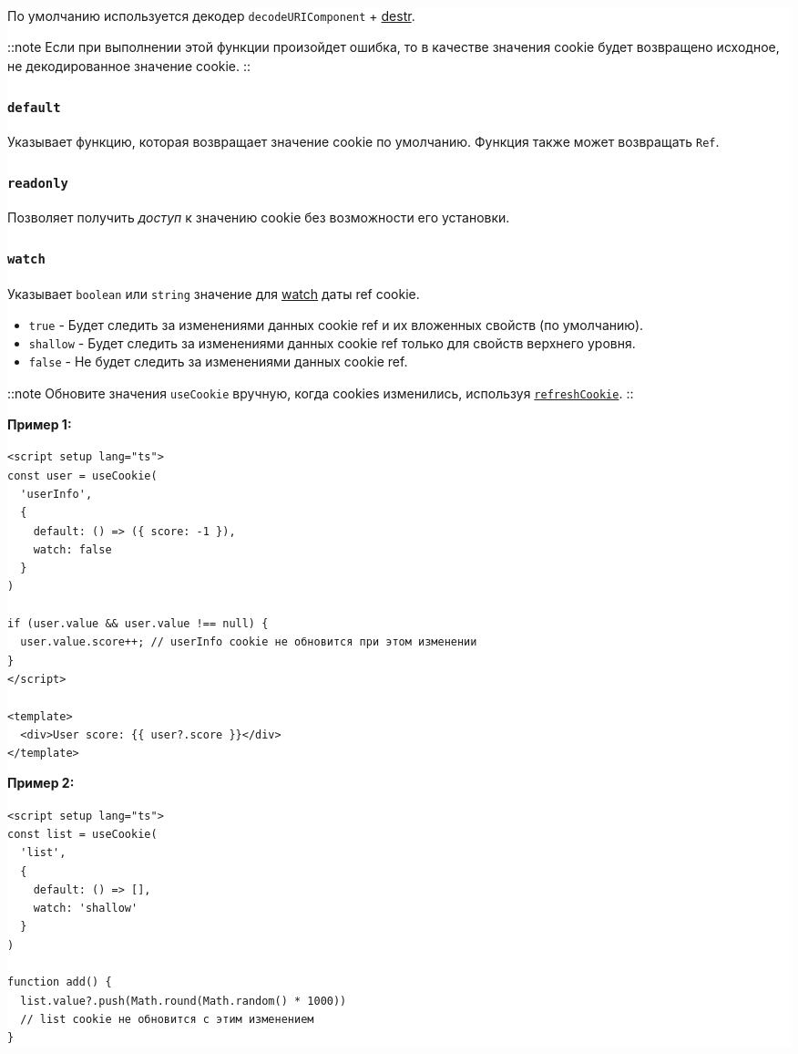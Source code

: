По умолчанию используется декодер `decodeURIComponent` + [destr](https://github.com/unjs/destr).

::note
Если при выполнении этой функции произойдет ошибка, то в качестве значения cookie будет возвращено исходное, не декодированное значение cookie.
::

### `default`

Указывает функцию, которая возвращает значение cookie по умолчанию. Функция также может возвращать `Ref`.

### `readonly`

Позволяет получить _доступ_ к значению cookie без возможности его установки.

### `watch`

Указывает `boolean` или `string` значение для [watch](https://ru.vuejs.org/api/reactivity-core.html#watch) даты ref cookie.

- `true` - Будет следить за изменениями данных cookie ref и их вложенных свойств (по умолчанию).
- `shallow` - Будет следить за изменениями данных cookie ref только для свойств верхнего уровня.
- `false` - Не будет следить за изменениями данных cookie ref.

::note
Обновите значения `useCookie` вручную, когда cookies изменились, используя [`refreshCookie`](/api/utils/refresh-cookie).
::

**Пример 1:**

```vue
<script setup lang="ts">
const user = useCookie(
  'userInfo',
  {
    default: () => ({ score: -1 }),
    watch: false
  }
)

if (user.value && user.value !== null) {
  user.value.score++; // userInfo cookie не обновится при этом изменении
}
</script>

<template>
  <div>User score: {{ user?.score }}</div>
</template>
```

**Пример 2:**

```vue
<script setup lang="ts">
const list = useCookie(
  'list',
  {
    default: () => [],
    watch: 'shallow'
  }
)

function add() {
  list.value?.push(Math.round(Math.random() * 1000))
  // list cookie не обновится с этим изменением
}
```
